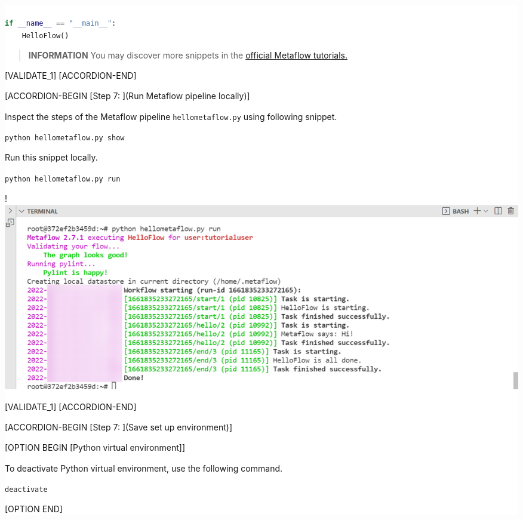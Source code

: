 ```PYTHON

if __name__ == "__main__":
    HelloFlow()
```

> **INFORMATION** You may discover more snippets in the [official Metaflow tutorials.](https://docs.metaflow.org/getting-started/tutorials)

[VALIDATE_1]
[ACCORDION-END]


[ACCORDION-BEGIN [Step 7: ](Run Metaflow pipeline locally)]

Inspect the steps of the Metaflow pipeline `hellometaflow.py` using following snippet.

```SHELL
python hellometaflow.py show
```

Run this snippet locally.

```SHELL
python hellometaflow.py run
```

!![metaflow](img/hello-metaflow.png)

[VALIDATE_1]
[ACCORDION-END]

[ACCORDION-BEGIN [Step 7: ](Save set up environment)]


[OPTION BEGIN [Python virtual environment]]

To deactivate Python virtual environment, use the following command.

```SHELL
deactivate
```

[OPTION END]
